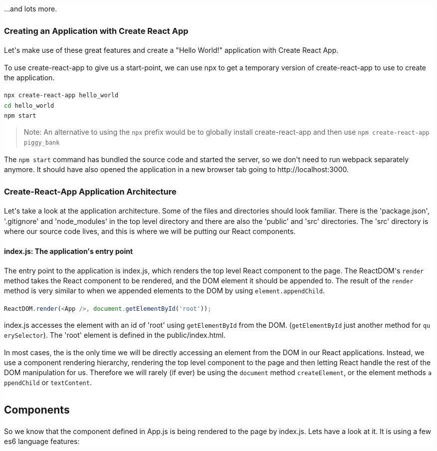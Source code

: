 ...and lots more.

### Creating an Application with Create React App

Let's make use of these great features and create a "Hello World!" application with Create React App.

To use create-react-app to give us a start-point, we can use npx to get a temporary version of create-react-app to use to create the application.

```sh
npx create-react-app hello_world
cd hello_world
npm start
```

> Note: An alternative to using the `npx` prefix would be to globally install create-react-app and then use `npm create-react-app piggy_bank`

The `npm start` command has bundled the source code and started the server, so we don't need to run webpack separately anymore. It should have also opened the application in a new browser tab going to http://localhost:3000.

### Create-React-App Application Architecture

Let's take a look at the application architecture. Some of the files and directories should look familiar. There is the 'package.json', '.gitignore' and 'node_modules' in the top level directory and there are also the 'public' and 'src' directories. The 'src' directory is where our source code lives, and this is where we will be putting our React components.

#### index.js: The application's entry point

The entry point to the application is index.js, which renders the top level React component to the page. The ReactDOM's `render` method takes the React component to be rendered, and the DOM element it should be appended to. The result of the `render` method is very similar to when we appended elements to the DOM by using `element.appendChild`.

```js
ReactDOM.render(<App />, document.getElementById('root'));
```

index.js accesses the element with an id of 'root' using `getElementById` from the DOM. (`getElementById` just another method for `querySelector`). The 'root' element is defined in the public/index.html.

In most cases, the is the only time we will be directly accessing an element from the DOM in our React applications. Instead, we use a component rendering hierarchy, rendering the top level component to the page and then letting React handle the rest of the DOM manipulation for us. Therefore we will rarely (if ever) be using the `document` method `createElement`, or the element methods `appendChild` or `textContent`.

## Components

So we know that the component defined in App.js is being rendered to the page by index.js. Lets have a look at it. It is using a few es6 language features:
